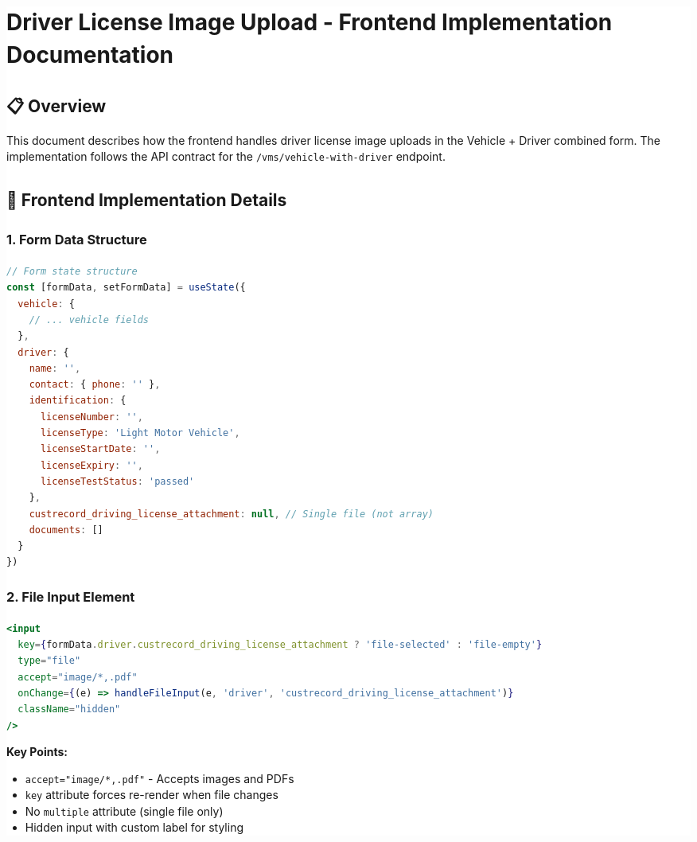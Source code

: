 # Driver License Image Upload - Frontend Implementation Documentation

## 📋 Overview
This document describes how the frontend handles driver license image uploads in the Vehicle + Driver combined form. The implementation follows the API contract for the `/vms/vehicle-with-driver` endpoint.

## 🔧 Frontend Implementation Details

### 1. Form Data Structure
```javascript
// Form state structure
const [formData, setFormData] = useState({
  vehicle: {
    // ... vehicle fields
  },
  driver: {
    name: '',
    contact: { phone: '' },
    identification: {
      licenseNumber: '',
      licenseType: 'Light Motor Vehicle',
      licenseStartDate: '',
      licenseExpiry: '',
      licenseTestStatus: 'passed'
    },
    custrecord_driving_license_attachment: null, // Single file (not array)
    documents: []
  }
})
```

### 2. File Input Element
```jsx
<input
  key={formData.driver.custrecord_driving_license_attachment ? 'file-selected' : 'file-empty'}
  type="file"
  accept="image/*,.pdf"
  onChange={(e) => handleFileInput(e, 'driver', 'custrecord_driving_license_attachment')}
  className="hidden"
/>
```

**Key Points:**
- `accept="image/*,.pdf"` - Accepts images and PDFs
- `key` attribute forces re-render when file changes
- No `multiple` attribute (single file only)
- Hidden input with custom label for styling
